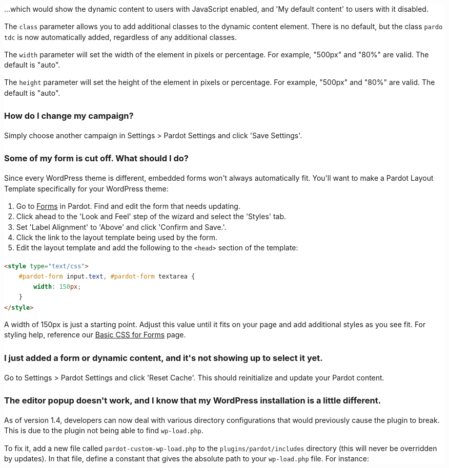 ...which would show the dynamic content to users with JavaScript enabled, and 'My default content' to users with it disabled.

The `class` parameter allows you to add additional classes to the dynamic content element. There is no default, but the class `pardotdc` is now automatically added, regardless of any additional classes.

The `width` parameter will set the width of the element in pixels or percentage. For example, "500px" and "80%" are valid. The default is "auto".

The `height` parameter will set the height of the element in pixels or percentage. For example, "500px" and "80%" are valid. The default is "auto".

### How do I change my campaign?

Simply choose another campaign in Settings > Pardot Settings and click 'Save Settings'.

### Some of my form is cut off. What should I do?

Since every WordPress theme is different, embedded forms won't always automatically fit. You'll want to make a Pardot Layout Template specifically for your WordPress theme:

1. Go to <a href="https://pi.pardot.com/form" target="_blank">Forms</a> in Pardot. Find and edit the form that needs updating.
1. Click ahead to the 'Look and Feel' step of the wizard and select the 'Styles' tab.
1. Set 'Label Alignment' to 'Above' and click 'Confirm and Save.'.
1. Click the link to the layout template being used by the form.
1. Edit the layout template and add the following to the `<head>` section of the template:

```html
<style type="text/css">
	#pardot-form input.text, #pardot-form textarea {
		width: 150px;
	}
</style>
```
A width of 150px is just a starting point. Adjust this value until it fits on your page and add additional styles as you see fit. For styling help, reference our <a href="http://www.pardot.com/help/faqs/forms/basic-css-for-forms" target="_blank">Basic CSS for Forms</a> page.

### I just added a form or dynamic content, and it's not showing up to select it yet.

Go to Settings > Pardot Settings and click 'Reset Cache'. This should reinitialize and update your Pardot content.

### The editor popup doesn't work, and I know that my WordPress installation is a little different.

As of version 1.4, developers can now deal with various directory configurations that would previously cause the plugin to break. This is due to the plugin not being able to find `wp-load.php`.

To fix it, add a new file called `pardot-custom-wp-load.php` to the `plugins/pardot/includes` directory (this will never be overridden by updates). In that file, define a constant that gives the absolute path to your `wp-load.php` file. For instance:
